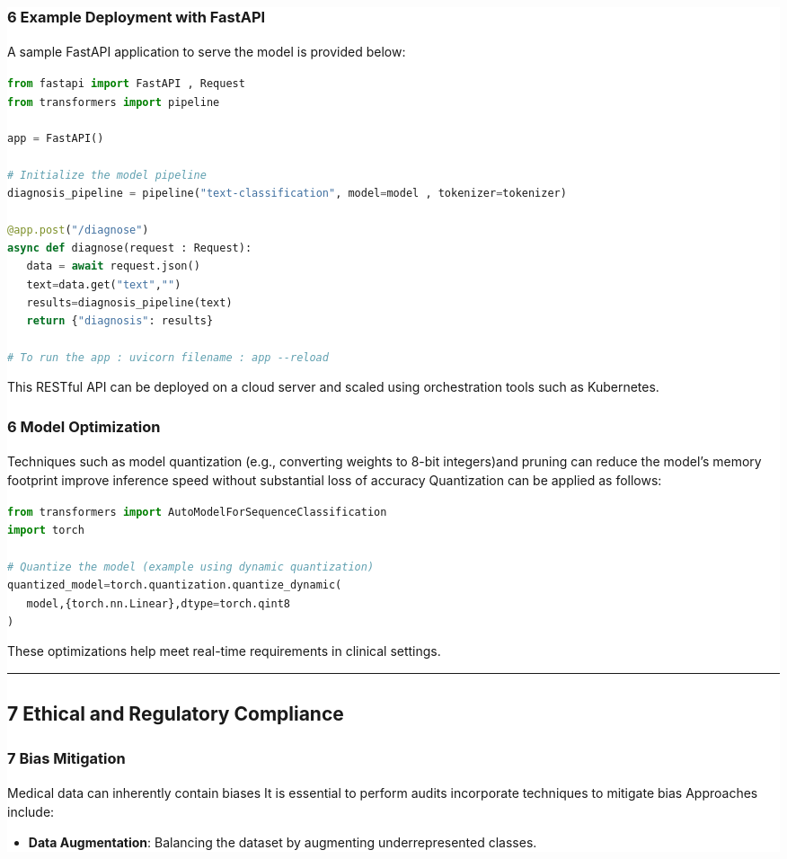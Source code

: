 ### 6 Example Deployment with FastAPI 

A sample FastAPI application to serve the model is provided below:

```python 
from fastapi import FastAPI , Request 
from transformers import pipeline 

app = FastAPI()

# Initialize the model pipeline 
diagnosis_pipeline = pipeline("text-classification", model=model , tokenizer=tokenizer)

@app.post("/diagnose")
async def diagnose(request : Request): 
   data = await request.json() 
   text=data.get("text","") 
   results=diagnosis_pipeline(text) 
   return {"diagnosis": results}

# To run the app : uvicorn filename : app --reload 
```

This RESTful API can be deployed on a cloud server and scaled using orchestration tools such as Kubernetes.

### 6 Model Optimization 

Techniques such as model quantization (e.g., converting weights to 8-bit integers)and pruning can reduce the model’s memory footprint improve inference speed without substantial loss of accuracy Quantization can be applied as follows:

```python 
from transformers import AutoModelForSequenceClassification 
import torch 

# Quantize the model (example using dynamic quantization) 
quantized_model=torch.quantization.quantize_dynamic( 
   model,{torch.nn.Linear},dtype=torch.qint8 
)
```

These optimizations help meet real-time requirements in clinical settings.

---

## 7 Ethical and Regulatory Compliance 

### 7 Bias Mitigation 

Medical data can inherently contain biases It is essential to perform audits incorporate techniques to mitigate bias Approaches include:

- **Data Augmentation**: Balancing the dataset by augmenting underrepresented classes.
  